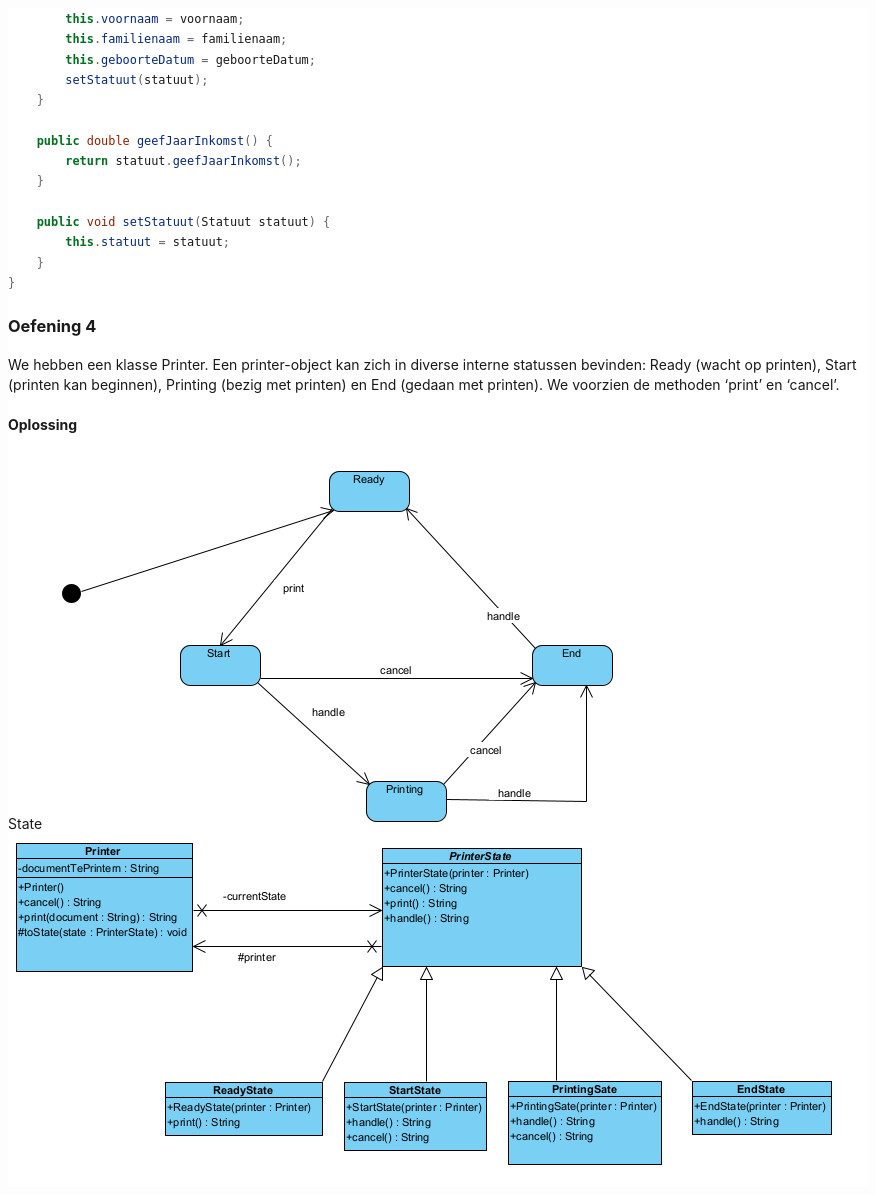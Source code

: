 ```java 
        this.voornaam = voornaam;
        this.familienaam = familienaam;
        this.geboorteDatum = geboorteDatum;
        setStatuut(statuut);
    }
    
    public double geefJaarInkomst() {
    	return statuut.geefJaarInkomst();
    }
    
    public void setStatuut(Statuut statuut) {
    	this.statuut = statuut;
    }
}
```

### Oefening 4
We hebben een klasse Printer. Een printer-object kan zich in diverse interne statussen bevinden: Ready (wacht op printen), Start (printen kan beginnen), Printing (bezig met printen) en End (gedaan met printen).  We voorzien de methoden ‘print’ en ‘cancel’.

#### Oplossing
State
![DP_HerhalingsOef4OplState](images/DP_HerhalingsOef4OplState.png)
![DP_HerhalingsOef4Opl](images/DP_HerhalingsOef4Opl.png)
```java 
```